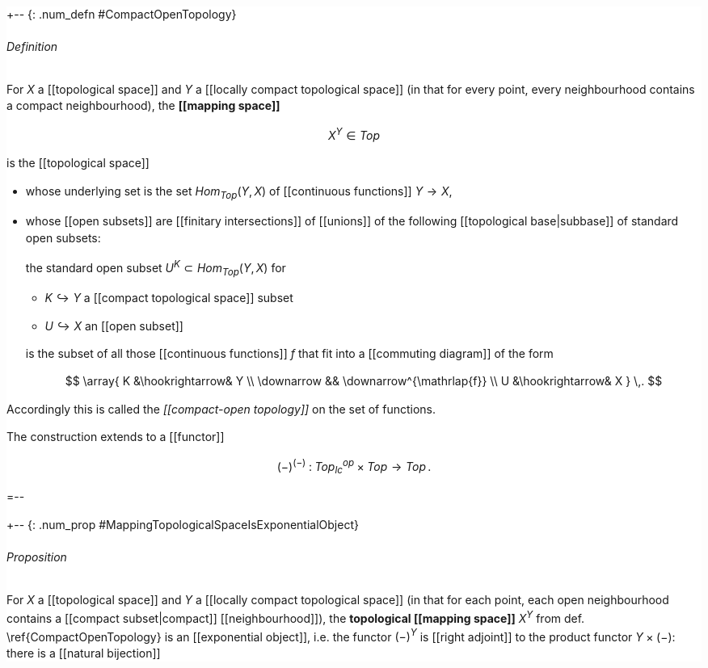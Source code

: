 
+-- {: .num_defn #CompactOpenTopology}
###### Definition

For $X$ a [[topological space]] and $Y$ a [[locally compact topological space]] (in that for every point, every neighbourhood contains a compact neighbourhood), the **[[mapping space]]**

$$
  X^Y \in Top
$$

is the [[topological space]] 

* whose underlying set is the set $Hom_{Top}(Y,X)$ of [[continuous 
functions]] $Y \to X$, 

* whose [[open subsets]] are [[finitary intersections]] of [[unions]] of the following [[topological base|subbase]] of standard open subsets:

  the standard open subset $U^K \subset Hom_{Top}(Y,X)$ for 

  * $K \hookrightarrow Y$ a [[compact topological space]] subset

  * $U \hookrightarrow X$ an [[open subset]]

  is the subset of all those [[continuous functions]] $f$ that fit into a [[commuting diagram]] of the form

  $$
    \array{
       K &\hookrightarrow& Y
       \\
       \downarrow && \downarrow^{\mathrlap{f}}
       \\
       U &\hookrightarrow& X
    }
    \,.
  $$

Accordingly this is called the _[[compact-open topology]]_ on the set of functions.

The construction extends to a [[functor]] 

$$
  (-)^{(-)} \;\colon\; Top_{lc}^{op} \times Top \longrightarrow Top
  \,.
$$

=--
 
+-- {: .num_prop #MappingTopologicalSpaceIsExponentialObject}
###### Proposition

For $X$ a [[topological space]] and $Y$ a [[locally compact topological space]] (in that for each point, each open neighbourhood contains a [[compact subset|compact]] [[neighbourhood]]), the **topological [[mapping space]]** $X^Y$ from def. \ref{CompactOpenTopology} is an [[exponential object]], i.e. the functor $(-)^Y$ is [[right adjoint]] to the product functor $Y \times (-)$: there is a [[natural bijection]]
